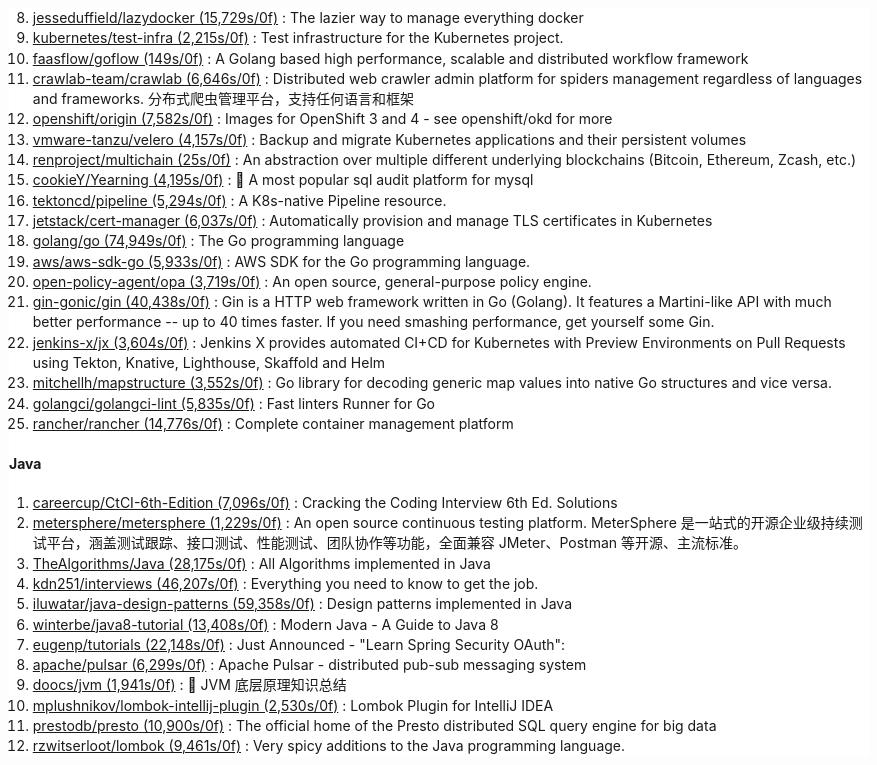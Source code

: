 8. [jesseduffield/lazydocker (15,729s/0f)](https://github.com/jesseduffield/lazydocker) : The lazier way to manage everything docker
9. [kubernetes/test-infra (2,215s/0f)](https://github.com/kubernetes/test-infra) : Test infrastructure for the Kubernetes project.
10. [faasflow/goflow (149s/0f)](https://github.com/faasflow/goflow) : A Golang based high performance, scalable and distributed workflow framework
11. [crawlab-team/crawlab (6,646s/0f)](https://github.com/crawlab-team/crawlab) : Distributed web crawler admin platform for spiders management regardless of languages and frameworks. 分布式爬虫管理平台，支持任何语言和框架
12. [openshift/origin (7,582s/0f)](https://github.com/openshift/origin) : Images for OpenShift 3 and 4 - see openshift/okd for more
13. [vmware-tanzu/velero (4,157s/0f)](https://github.com/vmware-tanzu/velero) : Backup and migrate Kubernetes applications and their persistent volumes
14. [renproject/multichain (25s/0f)](https://github.com/renproject/multichain) : An abstraction over multiple different underlying blockchains (Bitcoin, Ethereum, Zcash, etc.)
15. [cookieY/Yearning (4,195s/0f)](https://github.com/cookieY/Yearning) : 🐳 A most popular sql audit platform for mysql
16. [tektoncd/pipeline (5,294s/0f)](https://github.com/tektoncd/pipeline) : A K8s-native Pipeline resource.
17. [jetstack/cert-manager (6,037s/0f)](https://github.com/jetstack/cert-manager) : Automatically provision and manage TLS certificates in Kubernetes
18. [golang/go (74,949s/0f)](https://github.com/golang/go) : The Go programming language
19. [aws/aws-sdk-go (5,933s/0f)](https://github.com/aws/aws-sdk-go) : AWS SDK for the Go programming language.
20. [open-policy-agent/opa (3,719s/0f)](https://github.com/open-policy-agent/opa) : An open source, general-purpose policy engine.
21. [gin-gonic/gin (40,438s/0f)](https://github.com/gin-gonic/gin) : Gin is a HTTP web framework written in Go (Golang). It features a Martini-like API with much better performance -- up to 40 times faster. If you need smashing performance, get yourself some Gin.
22. [jenkins-x/jx (3,604s/0f)](https://github.com/jenkins-x/jx) : Jenkins X provides automated CI+CD for Kubernetes with Preview Environments on Pull Requests using Tekton, Knative, Lighthouse, Skaffold and Helm
23. [mitchellh/mapstructure (3,552s/0f)](https://github.com/mitchellh/mapstructure) : Go library for decoding generic map values into native Go structures and vice versa.
24. [golangci/golangci-lint (5,835s/0f)](https://github.com/golangci/golangci-lint) : Fast linters Runner for Go
25. [rancher/rancher (14,776s/0f)](https://github.com/rancher/rancher) : Complete container management platform

#### Java
1. [careercup/CtCI-6th-Edition (7,096s/0f)](https://github.com/careercup/CtCI-6th-Edition) : Cracking the Coding Interview 6th Ed. Solutions
2. [metersphere/metersphere (1,229s/0f)](https://github.com/metersphere/metersphere) : An open source continuous testing platform. MeterSphere 是一站式的开源企业级持续测试平台，涵盖测试跟踪、接口测试、性能测试、团队协作等功能，全面兼容 JMeter、Postman 等开源、主流标准。
3. [TheAlgorithms/Java (28,175s/0f)](https://github.com/TheAlgorithms/Java) : All Algorithms implemented in Java
4. [kdn251/interviews (46,207s/0f)](https://github.com/kdn251/interviews) : Everything you need to know to get the job.
5. [iluwatar/java-design-patterns (59,358s/0f)](https://github.com/iluwatar/java-design-patterns) : Design patterns implemented in Java
6. [winterbe/java8-tutorial (13,408s/0f)](https://github.com/winterbe/java8-tutorial) : Modern Java - A Guide to Java 8
7. [eugenp/tutorials (22,148s/0f)](https://github.com/eugenp/tutorials) : Just Announced - "Learn Spring Security OAuth":
8. [apache/pulsar (6,299s/0f)](https://github.com/apache/pulsar) : Apache Pulsar - distributed pub-sub messaging system
9. [doocs/jvm (1,941s/0f)](https://github.com/doocs/jvm) : 🤗 JVM 底层原理知识总结
10. [mplushnikov/lombok-intellij-plugin (2,530s/0f)](https://github.com/mplushnikov/lombok-intellij-plugin) : Lombok Plugin for IntelliJ IDEA
11. [prestodb/presto (10,900s/0f)](https://github.com/prestodb/presto) : The official home of the Presto distributed SQL query engine for big data
12. [rzwitserloot/lombok (9,461s/0f)](https://github.com/rzwitserloot/lombok) : Very spicy additions to the Java programming language.